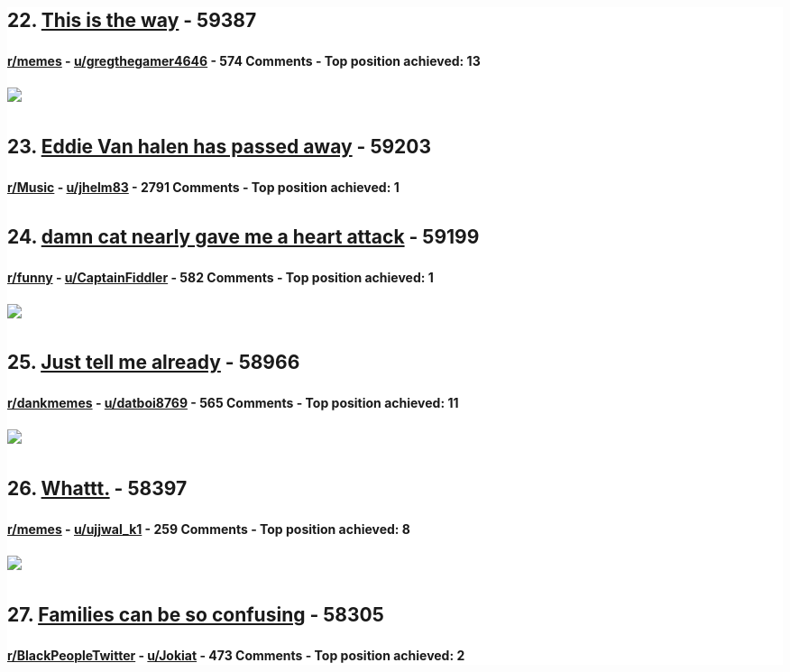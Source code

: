 ## 22. [This is the way](http://reddit.com/r/memes/comments/j64qsp/this_is_the_way/) - 59387
#### [r/memes](http://reddit.com/r/memes) - [u/gregthegamer4646](http://reddit.com/u/gregthegamer4646) - 574 Comments - Top position achieved: 13

<a href="https://i.redd.it/8mjzr12k4hr51.jpg"><img src="https://b.thumbs.redditmedia.com/LKx-EFrEYmT9fdj5qNqb6QX1lowTWlPI8MYm-OLNlvA.jpg"></img></a>

## 23. [Eddie Van halen has passed away](http://reddit.com/r/Music/comments/j6btdn/eddie_van_halen_has_passed_away/) - 59203
#### [r/Music](http://reddit.com/r/Music) - [u/jhelm83](http://reddit.com/u/jhelm83) - 2791 Comments - Top position achieved: 1

## 24. [damn cat nearly gave me a heart attack](http://reddit.com/r/funny/comments/j6d07f/damn_cat_nearly_gave_me_a_heart_attack/) - 59199
#### [r/funny](http://reddit.com/r/funny) - [u/CaptainFiddler](http://reddit.com/u/CaptainFiddler) - 582 Comments - Top position achieved: 1

<a href="https://i.redd.it/9lgzenwsbjr51.jpg"><img src="https://a.thumbs.redditmedia.com/CkW6b7JN8uYU02o4NYlNb_hz57_F6l6De39-GMl-xI4.jpg"></img></a>

## 25. [Just tell me already](http://reddit.com/r/dankmemes/comments/j5ws3n/just_tell_me_already/) - 58966
#### [r/dankmemes](http://reddit.com/r/dankmemes) - [u/datboi8769](http://reddit.com/u/datboi8769) - 565 Comments - Top position achieved: 11

<a href="https://i.redd.it/sifjjatbudr51.jpg"><img src="https://a.thumbs.redditmedia.com/Tjdpe7OVAnev0xzmeoytILVrsNe9xFzkeY2unVizUk8.jpg"></img></a>

## 26. [Whattt.](http://reddit.com/r/memes/comments/j690kf/whattt/) - 58397
#### [r/memes](http://reddit.com/r/memes) - [u/ujjwal_k1](http://reddit.com/u/ujjwal_k1) - 259 Comments - Top position achieved: 8

<a href="https://i.redd.it/rvx0ow6hbir51.jpg"><img src="https://b.thumbs.redditmedia.com/hPYzZn3QKY2mlWVmpwF2jsekbpr6oQy_ZocfISmHC0g.jpg"></img></a>

## 27. [Families can be so confusing](http://reddit.com/r/BlackPeopleTwitter/comments/j65zl8/families_can_be_so_confusing/) - 58305
#### [r/BlackPeopleTwitter](http://reddit.com/r/BlackPeopleTwitter) - [u/Jokiat](http://reddit.com/u/Jokiat) - 473 Comments - Top position achieved: 2
